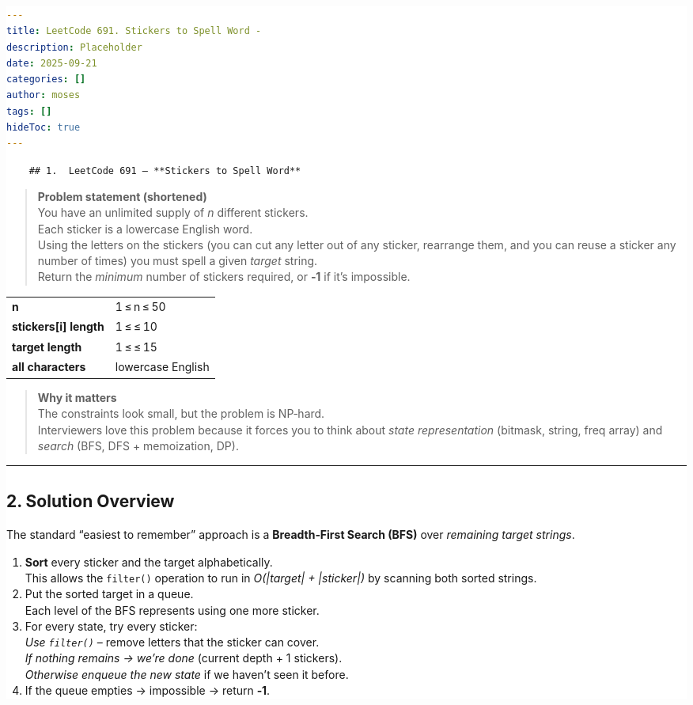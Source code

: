 ```yaml
---
title: LeetCode 691. Stickers to Spell Word - 
description: Placeholder
date: 2025-09-21
categories: []
author: moses
tags: []
hideToc: true
---
```

        ## 1.  LeetCode 691 – **Stickers to Spell Word**

> **Problem statement (shortened)**  
> You have an unlimited supply of *n* different stickers.  
> Each sticker is a lowercase English word.  
> Using the letters on the stickers (you can cut any letter out of any sticker, rearrange them, and you can reuse a sticker any number of times) you must spell a given *target* string.  
> Return the *minimum* number of stickers required, or **‑1** if it’s impossible.  

|  |  |
|---|---|
| **n** | 1 ≤ n ≤ 50 |
| **stickers[i] length** | 1 ≤ ≤ 10 |
| **target length** | 1 ≤ ≤ 15 |
| **all characters** | lowercase English |

> **Why it matters**  
> The constraints look small, but the problem is NP‑hard.  
> Interviewers love this problem because it forces you to think about *state representation* (bitmask, string, freq array) and *search* (BFS, DFS + memoization, DP).

---

## 2.  Solution Overview

The standard “easiest to remember” approach is a **Breadth‑First Search (BFS)** over *remaining target strings*.

1. **Sort** every sticker and the target alphabetically.  
   This allows the `filter()` operation to run in *O(|target| + |sticker|)* by scanning both sorted strings.
2. Put the sorted target in a queue.  
   Each level of the BFS represents using one more sticker.
3. For every state, try every sticker:  
   *Use `filter()`* – remove letters that the sticker can cover.  
   *If nothing remains → we’re done* (current depth + 1 stickers).  
   *Otherwise enqueue the new state* if we haven’t seen it before.
4. If the queue empties → impossible → return **‑1**.
